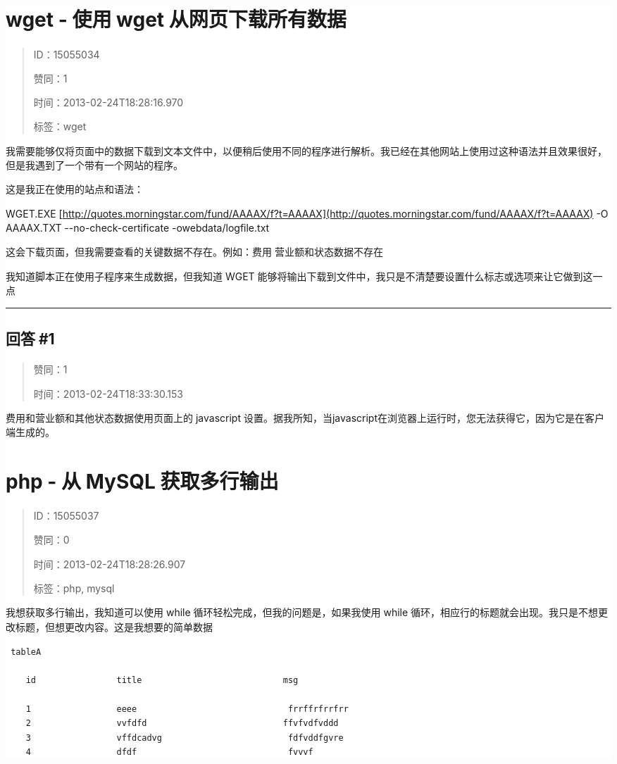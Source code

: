 # wget - 使用 wget 从网页下载所有数据

> ID：15055034
> 
> 赞同：1
> 
> 时间：2013-02-24T18:28:16.970
> 
> 标签：wget

我需要能够仅将页面中的数据下载到文本文件中，以便稍后使用不同的程序进行解析。我已经在其他网站上使用过这种语法并且效果很好，但是我遇到了一个带有一个网站的程序。

这是我正在使用的站点和语法：

WGET.EXE [http://quotes.morningstar.com/fund/AAAAX/f?t=AAAAX](http://quotes.morningstar.com/fund/AAAAX/f?t=AAAAX) -O AAAAX.TXT --no-check-certificate -owebdata/logfile.txt

这会下载页面，但我需要查看的关键数据不存在。例如：费用 营业额和状态数据不存在

我知道脚本正在使用子程序来生成数据，但我知道 WGET 能够将输出下载到文件中，我只是不清楚要设置什么标志或选项来让它做到这一点

* * *

## 回答 #1

> 赞同：1
> 
> 时间：2013-02-24T18:33:30.153

费用和营业额和其他状态数据使用页面上的 javascript 设置。据我所知，当javascript在浏览器上运行时，您无法获得它，因为它是在客户端生成的。

# php - 从 MySQL 获取多行输出

> ID：15055037
> 
> 赞同：0
> 
> 时间：2013-02-24T18:28:26.907
> 
> 标签：php, mysql

我想获取多行输出，我知道可以使用 while 循环轻松完成，但我的问题是，如果我使用 while 循环，相应行的标题就会出现。我只是不想更改标题，但想更改内容。这是我想要的简单数据

```
 tableA

    id                title                            msg

    1                 eeee                              frrffrfrrfrr
    2                 vvfdfd                           ffvfvdfvddd
    3                 vffdcadvg                         fdfvddfgvre
    4                 dfdf                              fvvvf 
```
